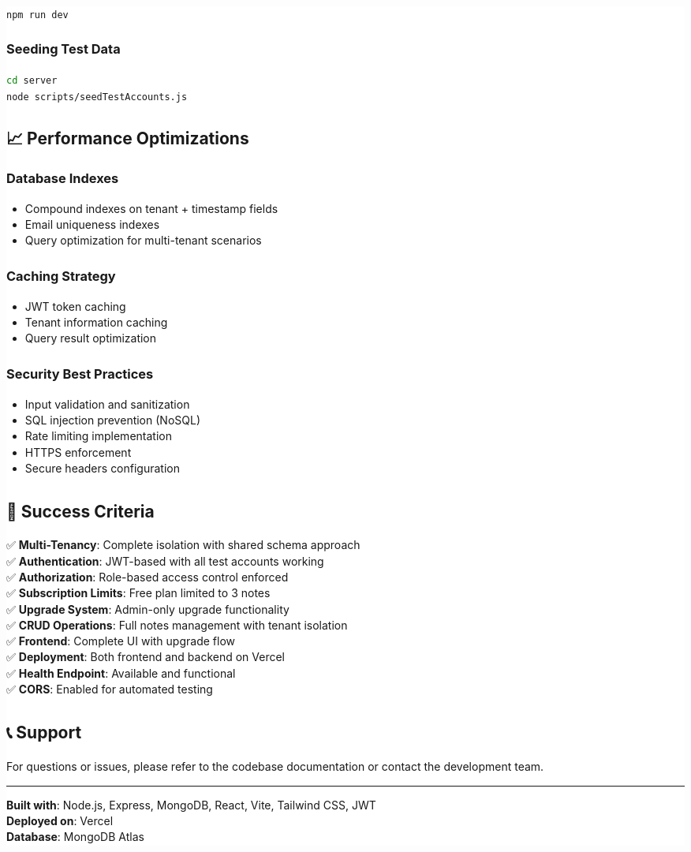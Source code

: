 ```bash
npm run dev
```

### Seeding Test Data
```bash
cd server
node scripts/seedTestAccounts.js
```

## 📈 Performance Optimizations

### Database Indexes
- Compound indexes on tenant + timestamp fields
- Email uniqueness indexes
- Query optimization for multi-tenant scenarios

### Caching Strategy
- JWT token caching
- Tenant information caching
- Query result optimization

### Security Best Practices
- Input validation and sanitization
- SQL injection prevention (NoSQL)
- Rate limiting implementation
- HTTPS enforcement
- Secure headers configuration

## 🎉 Success Criteria

✅ **Multi-Tenancy**: Complete isolation with shared schema approach  
✅ **Authentication**: JWT-based with all test accounts working  
✅ **Authorization**: Role-based access control enforced  
✅ **Subscription Limits**: Free plan limited to 3 notes  
✅ **Upgrade System**: Admin-only upgrade functionality  
✅ **CRUD Operations**: Full notes management with tenant isolation  
✅ **Frontend**: Complete UI with upgrade flow  
✅ **Deployment**: Both frontend and backend on Vercel  
✅ **Health Endpoint**: Available and functional  
✅ **CORS**: Enabled for automated testing  

## 📞 Support

For questions or issues, please refer to the codebase documentation or contact the development team.

---
**Built with**: Node.js, Express, MongoDB, React, Vite, Tailwind CSS, JWT  
**Deployed on**: Vercel  
**Database**: MongoDB Atlas